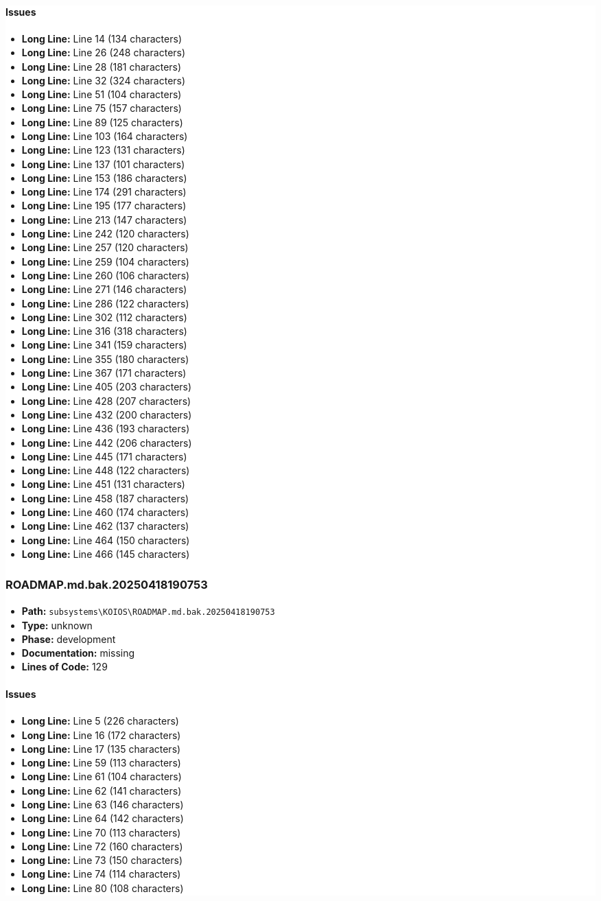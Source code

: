 #### Issues

- **Long Line:** Line 14 (134 characters)
- **Long Line:** Line 26 (248 characters)
- **Long Line:** Line 28 (181 characters)
- **Long Line:** Line 32 (324 characters)
- **Long Line:** Line 51 (104 characters)
- **Long Line:** Line 75 (157 characters)
- **Long Line:** Line 89 (125 characters)
- **Long Line:** Line 103 (164 characters)
- **Long Line:** Line 123 (131 characters)
- **Long Line:** Line 137 (101 characters)
- **Long Line:** Line 153 (186 characters)
- **Long Line:** Line 174 (291 characters)
- **Long Line:** Line 195 (177 characters)
- **Long Line:** Line 213 (147 characters)
- **Long Line:** Line 242 (120 characters)
- **Long Line:** Line 257 (120 characters)
- **Long Line:** Line 259 (104 characters)
- **Long Line:** Line 260 (106 characters)
- **Long Line:** Line 271 (146 characters)
- **Long Line:** Line 286 (122 characters)
- **Long Line:** Line 302 (112 characters)
- **Long Line:** Line 316 (318 characters)
- **Long Line:** Line 341 (159 characters)
- **Long Line:** Line 355 (180 characters)
- **Long Line:** Line 367 (171 characters)
- **Long Line:** Line 405 (203 characters)
- **Long Line:** Line 428 (207 characters)
- **Long Line:** Line 432 (200 characters)
- **Long Line:** Line 436 (193 characters)
- **Long Line:** Line 442 (206 characters)
- **Long Line:** Line 445 (171 characters)
- **Long Line:** Line 448 (122 characters)
- **Long Line:** Line 451 (131 characters)
- **Long Line:** Line 458 (187 characters)
- **Long Line:** Line 460 (174 characters)
- **Long Line:** Line 462 (137 characters)
- **Long Line:** Line 464 (150 characters)
- **Long Line:** Line 466 (145 characters)

### ROADMAP.md.bak.20250418190753

- **Path:** `subsystems\KOIOS\ROADMAP.md.bak.20250418190753`
- **Type:** unknown
- **Phase:** development
- **Documentation:** missing
- **Lines of Code:** 129

#### Issues

- **Long Line:** Line 5 (226 characters)
- **Long Line:** Line 16 (172 characters)
- **Long Line:** Line 17 (135 characters)
- **Long Line:** Line 59 (113 characters)
- **Long Line:** Line 61 (104 characters)
- **Long Line:** Line 62 (141 characters)
- **Long Line:** Line 63 (146 characters)
- **Long Line:** Line 64 (142 characters)
- **Long Line:** Line 70 (113 characters)
- **Long Line:** Line 72 (160 characters)
- **Long Line:** Line 73 (150 characters)
- **Long Line:** Line 74 (114 characters)
- **Long Line:** Line 80 (108 characters)

